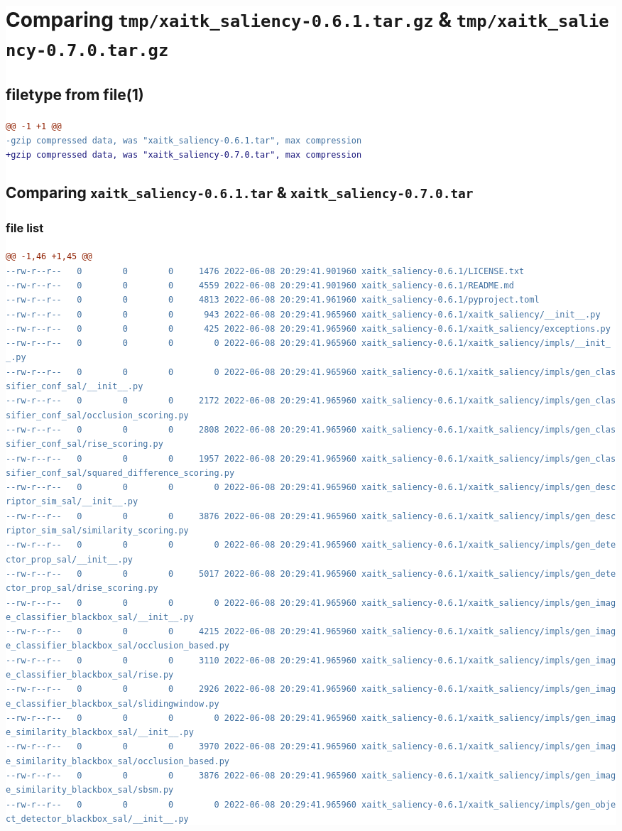 # Comparing `tmp/xaitk_saliency-0.6.1.tar.gz` & `tmp/xaitk_saliency-0.7.0.tar.gz`

## filetype from file(1)

```diff
@@ -1 +1 @@
-gzip compressed data, was "xaitk_saliency-0.6.1.tar", max compression
+gzip compressed data, was "xaitk_saliency-0.7.0.tar", max compression
```

## Comparing `xaitk_saliency-0.6.1.tar` & `xaitk_saliency-0.7.0.tar`

### file list

```diff
@@ -1,46 +1,45 @@
--rw-r--r--   0        0        0     1476 2022-06-08 20:29:41.901960 xaitk_saliency-0.6.1/LICENSE.txt
--rw-r--r--   0        0        0     4559 2022-06-08 20:29:41.901960 xaitk_saliency-0.6.1/README.md
--rw-r--r--   0        0        0     4813 2022-06-08 20:29:41.961960 xaitk_saliency-0.6.1/pyproject.toml
--rw-r--r--   0        0        0      943 2022-06-08 20:29:41.965960 xaitk_saliency-0.6.1/xaitk_saliency/__init__.py
--rw-r--r--   0        0        0      425 2022-06-08 20:29:41.965960 xaitk_saliency-0.6.1/xaitk_saliency/exceptions.py
--rw-r--r--   0        0        0        0 2022-06-08 20:29:41.965960 xaitk_saliency-0.6.1/xaitk_saliency/impls/__init__.py
--rw-r--r--   0        0        0        0 2022-06-08 20:29:41.965960 xaitk_saliency-0.6.1/xaitk_saliency/impls/gen_classifier_conf_sal/__init__.py
--rw-r--r--   0        0        0     2172 2022-06-08 20:29:41.965960 xaitk_saliency-0.6.1/xaitk_saliency/impls/gen_classifier_conf_sal/occlusion_scoring.py
--rw-r--r--   0        0        0     2808 2022-06-08 20:29:41.965960 xaitk_saliency-0.6.1/xaitk_saliency/impls/gen_classifier_conf_sal/rise_scoring.py
--rw-r--r--   0        0        0     1957 2022-06-08 20:29:41.965960 xaitk_saliency-0.6.1/xaitk_saliency/impls/gen_classifier_conf_sal/squared_difference_scoring.py
--rw-r--r--   0        0        0        0 2022-06-08 20:29:41.965960 xaitk_saliency-0.6.1/xaitk_saliency/impls/gen_descriptor_sim_sal/__init__.py
--rw-r--r--   0        0        0     3876 2022-06-08 20:29:41.965960 xaitk_saliency-0.6.1/xaitk_saliency/impls/gen_descriptor_sim_sal/similarity_scoring.py
--rw-r--r--   0        0        0        0 2022-06-08 20:29:41.965960 xaitk_saliency-0.6.1/xaitk_saliency/impls/gen_detector_prop_sal/__init__.py
--rw-r--r--   0        0        0     5017 2022-06-08 20:29:41.965960 xaitk_saliency-0.6.1/xaitk_saliency/impls/gen_detector_prop_sal/drise_scoring.py
--rw-r--r--   0        0        0        0 2022-06-08 20:29:41.965960 xaitk_saliency-0.6.1/xaitk_saliency/impls/gen_image_classifier_blackbox_sal/__init__.py
--rw-r--r--   0        0        0     4215 2022-06-08 20:29:41.965960 xaitk_saliency-0.6.1/xaitk_saliency/impls/gen_image_classifier_blackbox_sal/occlusion_based.py
--rw-r--r--   0        0        0     3110 2022-06-08 20:29:41.965960 xaitk_saliency-0.6.1/xaitk_saliency/impls/gen_image_classifier_blackbox_sal/rise.py
--rw-r--r--   0        0        0     2926 2022-06-08 20:29:41.965960 xaitk_saliency-0.6.1/xaitk_saliency/impls/gen_image_classifier_blackbox_sal/slidingwindow.py
--rw-r--r--   0        0        0        0 2022-06-08 20:29:41.965960 xaitk_saliency-0.6.1/xaitk_saliency/impls/gen_image_similarity_blackbox_sal/__init__.py
--rw-r--r--   0        0        0     3970 2022-06-08 20:29:41.965960 xaitk_saliency-0.6.1/xaitk_saliency/impls/gen_image_similarity_blackbox_sal/occlusion_based.py
--rw-r--r--   0        0        0     3876 2022-06-08 20:29:41.965960 xaitk_saliency-0.6.1/xaitk_saliency/impls/gen_image_similarity_blackbox_sal/sbsm.py
--rw-r--r--   0        0        0        0 2022-06-08 20:29:41.965960 xaitk_saliency-0.6.1/xaitk_saliency/impls/gen_object_detector_blackbox_sal/__init__.py
```